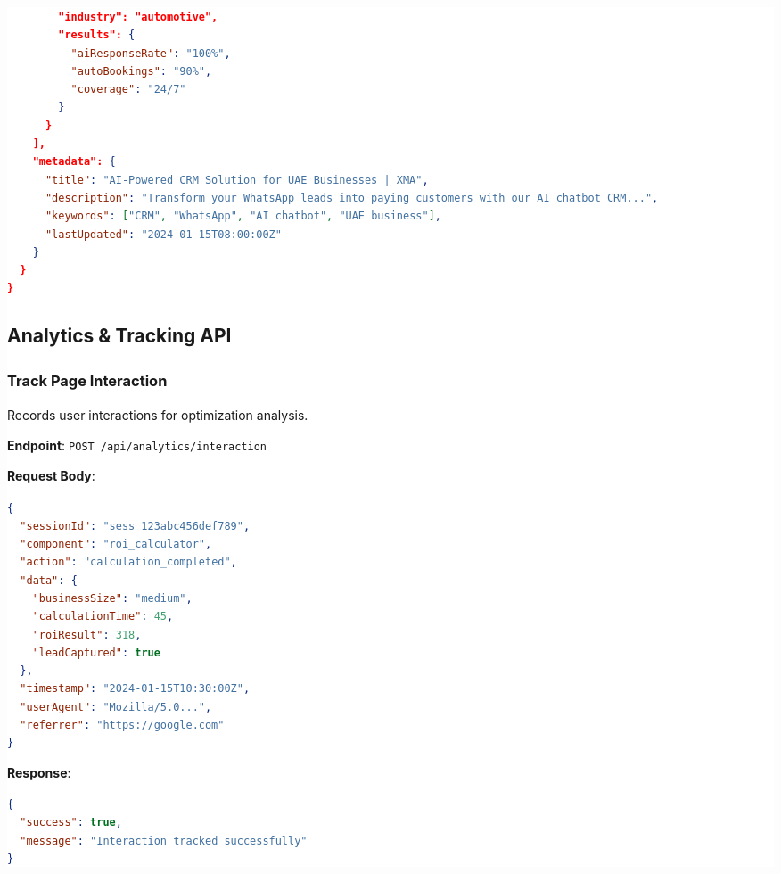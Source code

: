 ```json
        "industry": "automotive",
        "results": {
          "aiResponseRate": "100%",
          "autoBookings": "90%",
          "coverage": "24/7"
        }
      }
    ],
    "metadata": {
      "title": "AI-Powered CRM Solution for UAE Businesses | XMA",
      "description": "Transform your WhatsApp leads into paying customers with our AI chatbot CRM...",
      "keywords": ["CRM", "WhatsApp", "AI chatbot", "UAE business"],
      "lastUpdated": "2024-01-15T08:00:00Z"
    }
  }
}
```

## Analytics & Tracking API

### Track Page Interaction
Records user interactions for optimization analysis.

**Endpoint**: `POST /api/analytics/interaction`

**Request Body**:
```json
{
  "sessionId": "sess_123abc456def789",
  "component": "roi_calculator",
  "action": "calculation_completed",
  "data": {
    "businessSize": "medium",
    "calculationTime": 45,
    "roiResult": 318,
    "leadCaptured": true
  },
  "timestamp": "2024-01-15T10:30:00Z",
  "userAgent": "Mozilla/5.0...",
  "referrer": "https://google.com"
}
```

**Response**:
```json
{
  "success": true,
  "message": "Interaction tracked successfully"
}
```
